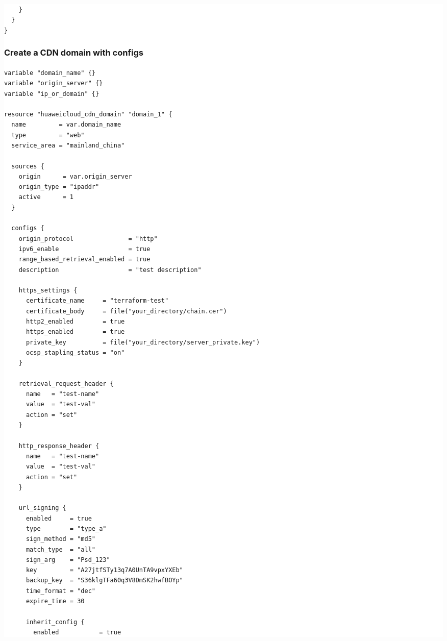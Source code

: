 ```hcl
    }
  }
}
```

### Create a CDN domain with configs

```hcl
variable "domain_name" {}
variable "origin_server" {}
variable "ip_or_domain" {}

resource "huaweicloud_cdn_domain" "domain_1" {
  name         = var.domain_name
  type         = "web"
  service_area = "mainland_china"

  sources {
    origin      = var.origin_server
    origin_type = "ipaddr"
    active      = 1
  }

  configs {
    origin_protocol               = "http"
    ipv6_enable                   = true
    range_based_retrieval_enabled = true
    description                   = "test description"

    https_settings {
      certificate_name     = "terraform-test"
      certificate_body     = file("your_directory/chain.cer")
      http2_enabled        = true
      https_enabled        = true
      private_key          = file("your_directory/server_private.key")
      ocsp_stapling_status = "on"
    }

    retrieval_request_header {
      name   = "test-name"
      value  = "test-val"
      action = "set"
    }

    http_response_header {
      name   = "test-name"
      value  = "test-val"
      action = "set"
    }

    url_signing {
      enabled     = true
      type        = "type_a"
      sign_method = "md5"
      match_type  = "all"
      sign_arg    = "Psd_123"
      key         = "A27jtfSTy13q7A0UnTA9vpxYXEb"
      backup_key  = "S36klgTFa60q3V8DmSK2hwfBOYp"
      time_format = "dec"
      expire_time = 30

      inherit_config {
        enabled           = true
```
